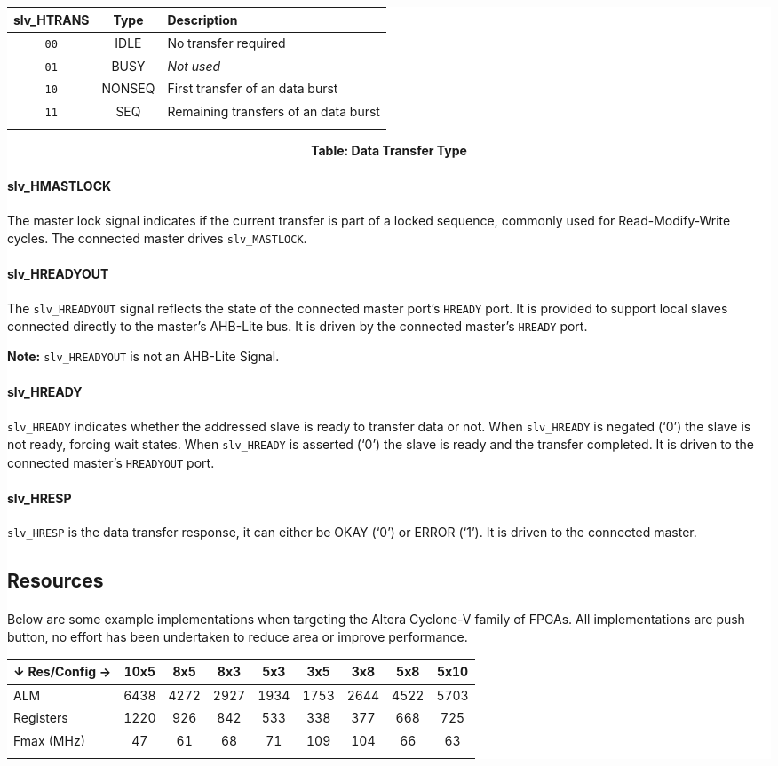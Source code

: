 | slv_HTRANS |  Type  | Description                          |
|:----------:|:------:|:-------------------------------------|
|    `00`    |  IDLE  | No transfer required                 |
|    `01`    |  BUSY  | *Not used*                           |
|    `10`    | NONSEQ | First transfer of an data burst      |
|    `11`    |  SEQ   | Remaining transfers of an data burst |
|            |        |                                      |

<p align=center><strong>Table: Data Transfer Type</strong></p>

#### slv_HMASTLOCK

The master lock signal indicates if the current transfer is part of a
locked sequence, commonly used for Read-Modify-Write cycles. The
connected master drives `slv_MASTLOCK`.

#### slv_HREADYOUT

The `slv_HREADYOUT` signal reflects the state of the connected master
port’s `HREADY` port. It is provided to support local slaves connected
directly to the master’s AHB-Lite bus. It is driven by the connected
master’s `HREADY` port.

**Note:** `slv_HREADYOUT` is not an AHB-Lite Signal.

#### slv_HREADY

`slv_HREADY` indicates whether the addressed slave is ready to transfer
data or not. When `slv_HREADY` is negated (‘0’) the slave is not ready,
forcing wait states. When `slv_HREADY` is asserted (‘0’) the slave is
ready and the transfer completed. It is driven to the connected master’s
`HREADYOUT` port.

#### slv_HRESP

`slv_HRESP` is the data transfer response, it can either be OKAY (‘0’)
or ERROR (‘1’). It is driven to the connected master.

## Resources

Below are some example implementations when targeting the Altera
Cyclone-V family of FPGAs. All implementations are push button, no
effort has been undertaken to reduce area or improve performance.

| ↓ Res/Config → | 10x5 | 8x5  | 8x3  | 5x3  | 3x5  | 3x8  | 5x8  | 5x10 |
|:---------------|:----:|:----:|:----:|:----:|:----:|:----:|:----:|:----:|
| ALM            | 6438 | 4272 | 2927 | 1934 | 1753 | 2644 | 4522 | 5703 |
| Registers      | 1220 | 926  | 842  | 533  | 338  | 377  | 668  | 725  |
| Fmax (MHz)     |  47  |  61  |  68  |  71  | 109  | 104  |  66  |  63  |
|                |      |      |      |      |      |      |      |      |
